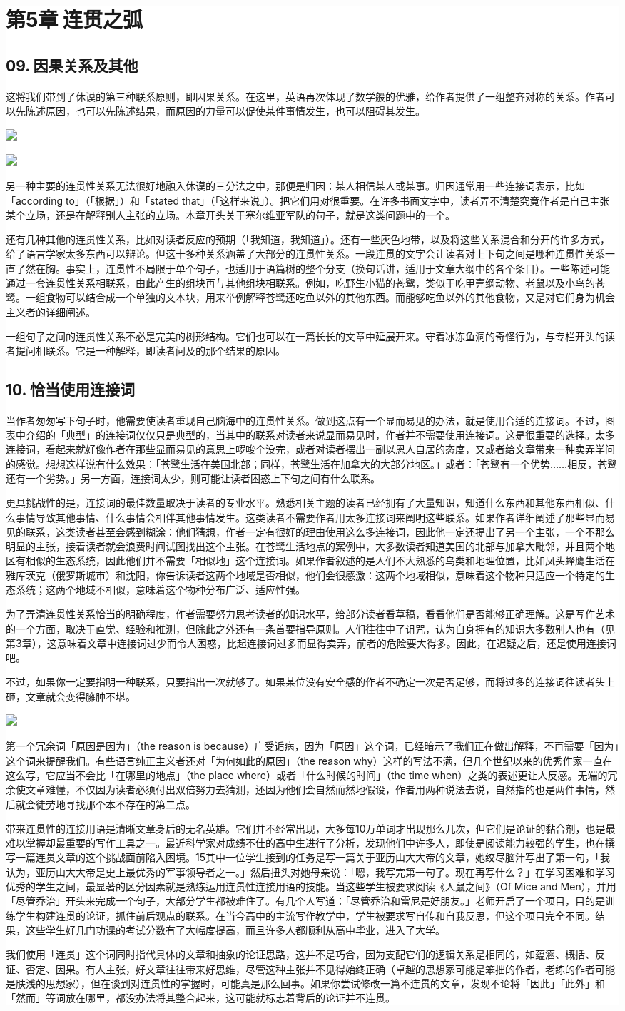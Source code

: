 
# 第5章 连贯之弧

## 09. 因果关系及其他

这将我们带到了休谟的第三种联系原则，即因果关系。在这里，英语再次体现了数学般的优雅，给作者提供了一组整齐对称的关系。作者可以先陈述原因，也可以先陈述结果，而原因的力量可以促使某件事情发生，也可以阻碍其发生。

![](https://raw.githubusercontent.com/dalong0514/selfstudy/master/图片链接/复制书籍/2019579.PNG)

![](https://raw.githubusercontent.com/dalong0514/selfstudy/master/图片链接/复制书籍/2019580.PNG)

另一种主要的连贯性关系无法很好地融入休谟的三分法之中，那便是归因：某人相信某人或某事。归因通常用一些连接词表示，比如「according to」（「根据」）和「stated that」（「这样来说」）。把它们用对很重要。在许多书面文字中，读者弄不清楚究竟作者是自己主张某个立场，还是在解释别人主张的立场。本章开头关于塞尔维亚军队的句子，就是这类问题中的一个。

还有几种其他的连贯性关系，比如对读者反应的预期（「我知道，我知道」）。还有一些灰色地带，以及将这些关系混合和分开的许多方式，给了语言学家太多东西可以辩论。但这十多种关系涵盖了大部分的连贯性关系。一段连贯的文字会让读者对上下句之间是哪种连贯性关系一直了然在胸。事实上，连贯性不局限于单个句子，也适用于语篇树的整个分支（换句话讲，适用于文章大纲中的各个条目）。一些陈述可能通过一套连贯性关系相联系，由此产生的组块再与其他组块相联系。例如，吃野生小猫的苍鹭，类似于吃甲壳纲动物、老鼠以及小鸟的苍鹭。一组食物可以结合成一个单独的文本块，用来举例解释苍鹭还吃鱼以外的其他东西。而能够吃鱼以外的其他食物，又是对它们身为机会主义者的详细阐述。

一组句子之间的连贯性关系不必是完美的树形结构。它们也可以在一篇长长的文章中延展开来。守着冰冻鱼洞的奇怪行为，与专栏开头的读者提问相联系。它是一种解释，即读者问及的那个结果的原因。

## 10. 恰当使用连接词

当作者匆匆写下句子时，他需要使读者重现自己脑海中的连贯性关系。做到这点有一个显而易见的办法，就是使用合适的连接词。不过，图表中介绍的「典型」的连接词仅仅只是典型的，当其中的联系对读者来说显而易见时，作者并不需要使用连接词。这是很重要的选择。太多连接词，看起来就好像作者在那些显而易见的意思上啰唆个没完，或者对读者摆出一副以恩人自居的态度，又或者给文章带来一种卖弄学问的感觉。想想这样说有什么效果：「苍鹭生活在美国北部；同样，苍鹭生活在加拿大的大部分地区。」或者：「苍鹭有一个优势……相反，苍鹭还有一个劣势。」另一方面，连接词太少，则可能让读者困惑上下句之间有什么联系。

更具挑战性的是，连接词的最佳数量取决于读者的专业水平。熟悉相关主题的读者已经拥有了大量知识，知道什么东西和其他东西相似、什么事情导致其他事情、什么事情会相伴其他事情发生。这类读者不需要作者用太多连接词来阐明这些联系。如果作者详细阐述了那些显而易见的联系，这类读者甚至会感到糊涂：他们猜想，作者一定有很好的理由使用这么多连接词，因此他一定还提出了另一个主张，一个不那么明显的主张，接着读者就会浪费时间试图找出这个主张。在苍鹭生活地点的案例中，大多数读者知道美国的北部与加拿大毗邻，并且两个地区有相似的生态系统，因此他们并不需要「相似地」这个连接词。如果作者叙述的是人们不大熟悉的鸟类和地理位置，比如凤头蜂鹰生活在雅库茨克（俄罗斯城市）和沈阳，你告诉读者这两个地域是否相似，他们会很感激：这两个地域相似，意味着这个物种只适应一个特定的生态系统；这两个地域不相似，意味着这个物种分布广泛、适应性强。

为了弄清连贯性关系恰当的明确程度，作者需要努力思考读者的知识水平，给部分读者看草稿，看看他们是否能够正确理解。这是写作艺术的一个方面，取决于直觉、经验和推测，但除此之外还有一条首要指导原则。人们往往中了诅咒，认为自身拥有的知识大多数别人也有（见第3章），这意味着文章中连接词过少而令人困惑，比起连接词过多而显得卖弄，前者的危险要大得多。因此，在迟疑之后，还是使用连接词吧。

不过，如果你一定要指明一种联系，只要指出一次就够了。如果某位没有安全感的作者不确定一次是否足够，而将过多的连接词往读者头上砸，文章就会变得臃肿不堪。

![](https://raw.githubusercontent.com/dalong0514/selfstudy/master/图片链接/复制书籍/2019581.PNG)

第一个冗余词「原因是因为」（the reason is because）广受诟病，因为「原因」这个词，已经暗示了我们正在做出解释，不再需要「因为」这个词来提醒我们。有些语言纯正主义者还对「为何如此的原因」（the reason why）这样的写法不满，但几个世纪以来的优秀作家一直在这么写，它应当不会比「在哪里的地点」（the place where）或者「什么时候的时间」（the time when）之类的表述更让人反感。无端的冗余使文章难懂，不仅因为读者必须付出双倍努力去猜测，还因为他们会自然而然地假设，作者用两种说法去说，自然指的也是两件事情，然后就会徒劳地寻找那个本不存在的第二点。

带来连贯性的连接用语是清晰文章身后的无名英雄。它们并不经常出现，大多每10万单词才出现那么几次，但它们是论证的黏合剂，也是最难以掌握却最重要的写作工具之一。最近科学家对成绩不佳的高中生进行了分析，发现他们中许多人，即使是阅读能力较强的学生，也在撰写一篇连贯文章的这个挑战面前陷入困境。15其中一位学生接到的任务是写一篇关于亚历山大大帝的文章，她绞尽脑汁写出了第一句，「我认为，亚历山大大帝是史上最优秀的军事领导者之一。」然后扭头对她母亲说：「嗯，我写完第一句了。现在再写什么？」在学习困难和学习优秀的学生之间，最显著的区分因素就是熟练运用连贯性连接用语的技能。当这些学生被要求阅读《人鼠之间》（Of Mice and Men），并用「尽管乔治」开头来完成一个句子，大部分学生都被难住了。有几个人写道：「尽管乔治和雷尼是好朋友。」老师开启了一个项目，目的是训练学生构建连贯的论证，抓住前后观点的联系。在当今高中的主流写作教学中，学生被要求写自传和自我反思，但这个项目完全不同。结果，这些学生好几门功课的考试分数有了大幅度提高，而且许多人都顺利从高中毕业，进入了大学。

我们使用「连贯」这个词同时指代具体的文章和抽象的论证思路，这并不是巧合，因为支配它们的逻辑关系是相同的，如蕴涵、概括、反证、否定、因果。有人主张，好文章往往带来好思维，尽管这种主张并不见得始终正确（卓越的思想家可能是笨拙的作者，老练的作者可能是肤浅的思想家），但在谈到对连贯性的掌握时，可能真是那么回事。如果你尝试修改一篇不连贯的文章，发现不论将「因此」「此外」和「然而」等词放在哪里，都没办法将其整合起来，这可能就标志着背后的论证并不连贯。
